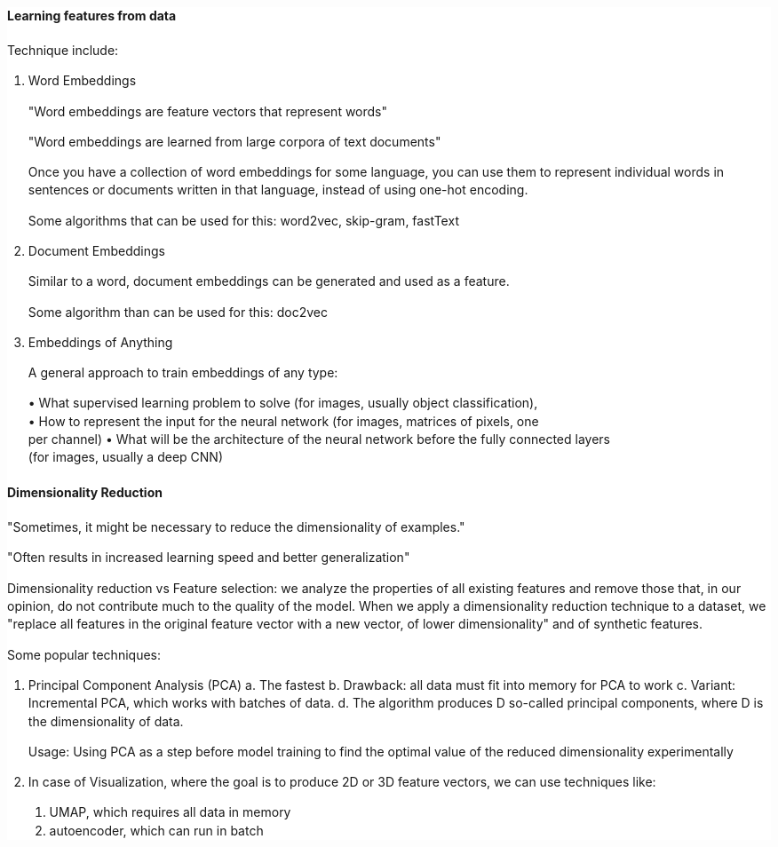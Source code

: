 
#### Learning features from data

Technique include:

1. Word Embeddings

	"Word embeddings are feature vectors that represent words"
	
	"Word embeddings are learned from large corpora of text documents"
	
	Once you have a collection of word embeddings for some language, you can use them to represent individual words in sentences or documents written in that language, instead of using one-hot encoding.
	
	Some algorithms that can be used for this: word2vec, skip-gram, fastText

2. Document Embeddings

	Similar to a word, document embeddings can be generated and used as a feature.
	
	Some algorithm than can be used for this: doc2vec

3. Embeddings of Anything

	A general approach to train embeddings of any type:
	
	• What supervised learning problem to solve (for images, usually object classification),  
	• How to represent the input for the neural network (for images, matrices of pixels, one  
	per channel)
	• What will be the architecture of the neural network before the fully connected layers  
	(for images, usually a deep CNN)


#### Dimensionality Reduction

"Sometimes, it might be necessary to reduce the dimensionality of examples."

"Often results in increased learning speed and better generalization"

Dimensionality reduction vs Feature selection: we analyze the properties of all existing features and remove those that, in our opinion, do not contribute much to the quality of the model. When we apply a dimensionality reduction technique to a dataset, we 
"replace all features in the original feature vector with a new vector, of lower dimensionality" 
and of synthetic features.

Some popular techniques:
1. Principal Component Analysis (PCA)
	a. The fastest
	b. Drawback: all data must fit into memory for PCA to work
	c. Variant: Incremental PCA,  which works with batches of data.
	d. The algorithm produces D so-called principal components, where D is the dimensionality of data.

	Usage: Using PCA as a step before model training to find the optimal value of the reduced dimensionality experimentally

2. In case of Visualization, where the goal is to produce 2D or 3D feature vectors, we can use techniques like:
	1. UMAP, which requires all data in memory
	2. autoencoder, which can run in batch
